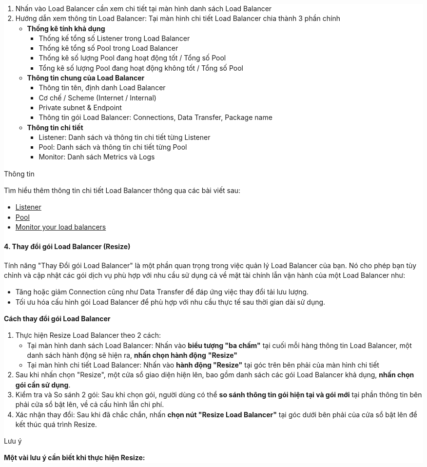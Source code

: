 1. Nhấn vào Load Balancer cần xem chi tiết tại màn hình danh sách Load Balancer
2. Hướng dẫn xem thông tin Load Balancer: Tại màn hình chi tiết Load Balancer chia thành 3 phần chính
   * **Thống kê tính khả dụng**
     * Thống kế tổng số Listener trong Load Balancer
     * Thống kê tổng số Pool trong Load Balancer
     * Thống kê số lượng Pool đang hoạt động tốt / Tổng số Pool
     * Tổng kê số lượng Pool đang hoạt động không tốt / Tổng số Pool
   * **Thông tin chung của Load Balancer**
     * Thông tin tên, định danh Load Balancer&#x20;
     * Cơ chế / Scheme (Internet / Internal)
     * Private subnet & Endpoint
     * Thông tin gói Load Balancer: Connections, Data Transfer, Package name
   * **Thông tin chi tiết**
     * Listener: Danh sách và thông tin chi tiết từng Listener&#x20;
     * Pool: Danh sách và thông tin chi tiết từng Pool
     * Monitor: Danh sách Metrics và Logs

Thông tin

Tìm hiểu thêm thông tin chi tiết Load Balancer thông qua các bài viết sau:

* [Listener](https://docs.vngcloud.vn/display/vServer/Listener)
* [Pool](https://docs.vngcloud.vn/display/vServer/Pool)
* [Monitor your load balancers](https://docs.vngcloud.vn/display/vServer/Monitor+your+load+balancers)

#### **4. Thay đổi gói Load Balancer (Resize)** <a href="#manageloadbalancer-4.thaydoigoiloadbalancer-resize" id="manageloadbalancer-4.thaydoigoiloadbalancer-resize"></a>

Tính năng "Thay Đổi gói Load Balancer" là một phần quan trọng trong việc quản lý Load Balancer của bạn. Nó cho phép bạn tùy chỉnh và cập nhật các gói dịch vụ phù hợp với nhu cầu sử dụng cả về mặt tài chính lẫn vận hành của một Load Balancer như:

* Tăng hoặc giảm Connection cũng như Data Transfer để đáp ứng việc thay đổi tải lưu lượng.
* Tối ưu hóa cấu hình gói Load Balancer để phù hợp với nhu cầu thực tế sau thời gian dài sử dụng.

**Cách thay đổi gói Load Balancer**

1. Thực hiện Resize Load Balancer theo 2 cách:
   * Tại màn hình danh sách Load Balancer: Nhấn vào **biểu tượng "ba chấm"** tại cuối mỗi hàng thông tin Load Balancer, một danh sách hành động sẽ hiện ra, **nhấn chọn hành động** **"Resize"**
   * Tại màn hình chi tiết Load Balancer: Nhấn vào **hành động "Resize"** tại góc trên bên phải của màn hình chi tiết
2. Sau khi nhấn chọn "Resize", một cửa sổ giao diện hiện lên, bao gồm danh sách các gói Load Balancer khả dụng, **nhấn chọn gói cần sử dụng**.
3. Kiểm tra và So sánh 2 gói: Sau khi chọn gói, người dùng có thể **so sánh thông tin gói hiện tại và gói mới** tại phần thông tin bên phải cửa sổ bật lên, về cả cấu hình lẫn chi phí.
4. Xác nhận thay đổi: Sau khi đã chắc chắn, nhấn **chọn nút "Resize Load Balancer"** tại góc dưới bên phải của cửa sổ bật lên để kết thúc quá trình Resize.

Lưu ý

**Một vài lưu ý cần biết khi thực hiện Resize:**
